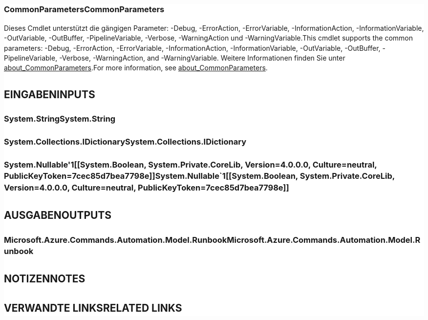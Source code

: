 ### <span data-ttu-id="6a2f8-142">CommonParameters</span><span class="sxs-lookup"><span data-stu-id="6a2f8-142">CommonParameters</span></span>
<span data-ttu-id="6a2f8-143">Dieses Cmdlet unterstützt die gängigen Parameter: -Debug, -ErrorAction, -ErrorVariable, -InformationAction, -InformationVariable, -OutVariable, -OutBuffer, -PipelineVariable, -Verbose, -WarningAction und -WarningVariable.</span><span class="sxs-lookup"><span data-stu-id="6a2f8-143">This cmdlet supports the common parameters: -Debug, -ErrorAction, -ErrorVariable, -InformationAction, -InformationVariable, -OutVariable, -OutBuffer, -PipelineVariable, -Verbose, -WarningAction, and -WarningVariable.</span></span> <span data-ttu-id="6a2f8-144">Weitere Informationen finden Sie unter [about_CommonParameters](http://go.microsoft.com/fwlink/?LinkID=113216).</span><span class="sxs-lookup"><span data-stu-id="6a2f8-144">For more information, see [about_CommonParameters](http://go.microsoft.com/fwlink/?LinkID=113216).</span></span>

## <span data-ttu-id="6a2f8-145">EINGABEN</span><span class="sxs-lookup"><span data-stu-id="6a2f8-145">INPUTS</span></span>

### <span data-ttu-id="6a2f8-146">System.String</span><span class="sxs-lookup"><span data-stu-id="6a2f8-146">System.String</span></span>

### <span data-ttu-id="6a2f8-147">System.Collections.IDictionary</span><span class="sxs-lookup"><span data-stu-id="6a2f8-147">System.Collections.IDictionary</span></span>

### <span data-ttu-id="6a2f8-148">System.Nullable'1[[System.Boolean, System.Private.CoreLib, Version=4.0.0.0, Culture=neutral, PublicKeyToken=7cec85d7bea7798e]]</span><span class="sxs-lookup"><span data-stu-id="6a2f8-148">System.Nullable\`1[[System.Boolean, System.Private.CoreLib, Version=4.0.0.0, Culture=neutral, PublicKeyToken=7cec85d7bea7798e]]</span></span>

## <span data-ttu-id="6a2f8-149">AUSGABEN</span><span class="sxs-lookup"><span data-stu-id="6a2f8-149">OUTPUTS</span></span>

### <span data-ttu-id="6a2f8-150">Microsoft.Azure.Commands.Automation.Model.Runbook</span><span class="sxs-lookup"><span data-stu-id="6a2f8-150">Microsoft.Azure.Commands.Automation.Model.Runbook</span></span>

## <span data-ttu-id="6a2f8-151">NOTIZEN</span><span class="sxs-lookup"><span data-stu-id="6a2f8-151">NOTES</span></span>

## <span data-ttu-id="6a2f8-152">VERWANDTE LINKS</span><span class="sxs-lookup"><span data-stu-id="6a2f8-152">RELATED LINKS</span></span>
